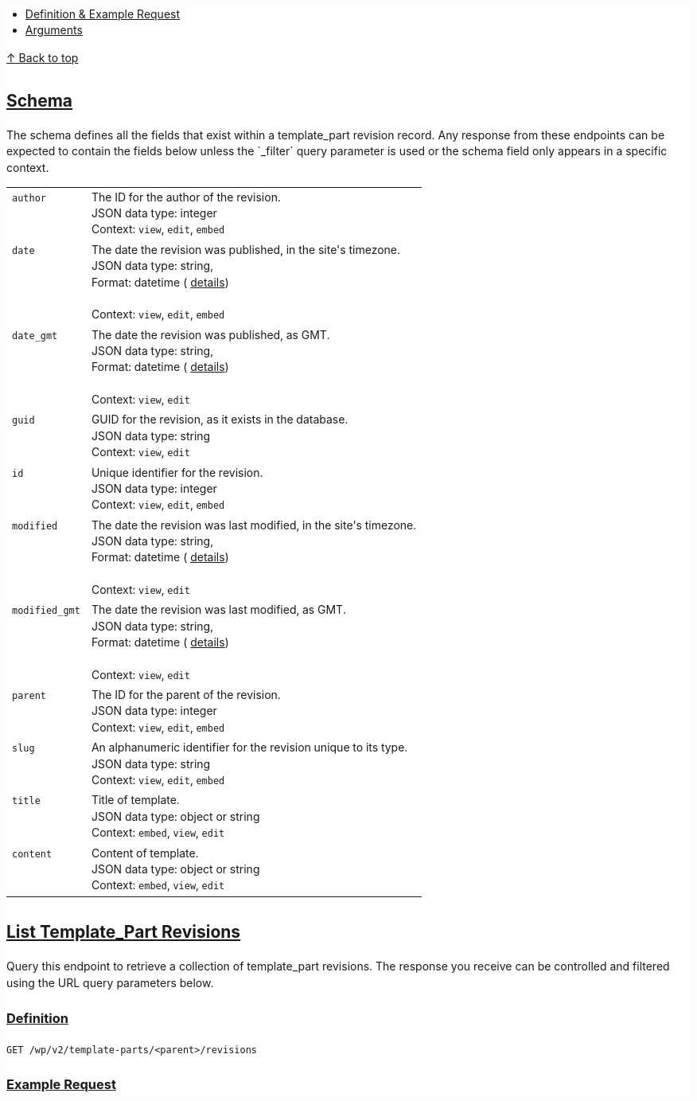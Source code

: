   - [Definition & Example Request](https://developer.wordpress.org/rest-api/reference/wp_template_part-revisions/#definition-example-request-3)
  - [Arguments](https://developer.wordpress.org/rest-api/reference/wp_template_part-revisions/#arguments-6)

[↑ Back to top](https://developer.wordpress.org/rest-api/reference/wp_template_part-revisions/#wp--skip-link--target)

## [Schema](https://developer.wordpress.org/rest-api/reference/wp_template_part-revisions/\#schema)

The schema defines all the fields that exist within a template\_part revision record. Any response from these endpoints can be expected to contain the fields below unless the \`\_filter\` query parameter is used or the schema field only appears in a specific context.

|     |     |
| --- | --- |
| `author` | The ID for the author of the revision.<br>JSON data type: integer <br>Context: `view`, `edit`, `embed` |
| `date` | The date the revision was published, in the site's timezone.<br>JSON data type: string,<br>Format: datetime ( [details](https://core.trac.wordpress.org/ticket/41032))<br> <br>Context: `view`, `edit`, `embed` |
| `date_gmt` | The date the revision was published, as GMT.<br>JSON data type: string,<br>Format: datetime ( [details](https://core.trac.wordpress.org/ticket/41032))<br> <br>Context: `view`, `edit` |
| `guid` | GUID for the revision, as it exists in the database.<br>JSON data type: string <br>Context: `view`, `edit` |
| `id` | Unique identifier for the revision.<br>JSON data type: integer <br>Context: `view`, `edit`, `embed` |
| `modified` | The date the revision was last modified, in the site's timezone.<br>JSON data type: string,<br>Format: datetime ( [details](https://core.trac.wordpress.org/ticket/41032))<br> <br>Context: `view`, `edit` |
| `modified_gmt` | The date the revision was last modified, as GMT.<br>JSON data type: string,<br>Format: datetime ( [details](https://core.trac.wordpress.org/ticket/41032))<br> <br>Context: `view`, `edit` |
| `parent` | The ID for the parent of the revision.<br>JSON data type: integer <br>Context: `view`, `edit`, `embed` |
| `slug` | An alphanumeric identifier for the revision unique to its type.<br>JSON data type: string <br>Context: `view`, `edit`, `embed` |
| `title` | Title of template.<br>JSON data type: object or string <br>Context: `embed`, `view`, `edit` |
| `content` | Content of template.<br>JSON data type: object or string <br>Context: `embed`, `view`, `edit` |

## [List Template\_Part Revisions](https://developer.wordpress.org/rest-api/reference/wp_template_part-revisions/\#list-template_part-revisions)

Query this endpoint to retrieve a collection of template\_part revisions. The response you receive can be controlled and filtered using the URL query parameters below.

### [Definition](https://developer.wordpress.org/rest-api/reference/wp_template_part-revisions/\#definition)

`GET /wp/v2/template-parts/<parent>/revisions`

### [Example Request](https://developer.wordpress.org/rest-api/reference/wp_template_part-revisions/\#example-request)
